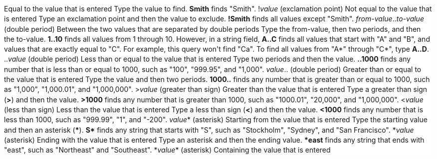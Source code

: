 <td>Equal to the value that is entered</td>
<td>Type the value to find.</td>
<td><strong>Smith</strong> finds &quot;Smith&quot;.</td>
</tr>
<tr class="even">
<td>!<em>value</em> (exclamation point)</td>
<td>Not equal to the value that is entered</td>
<td>Type an exclamation point and then the value to exclude.</td>
<td><strong>!Smith</strong> finds all values except &quot;Smith&quot;.</td>
</tr>
<tr class="odd">
<td><em>from-value</em>..<em>to-value</em> (double period)</td>
<td>Between the two values that are separated by double periods</td>
<td>Type the from-value, then two periods, and then the to-value.</td>
<td><strong>1..10</strong> finds all values from 1 through 10. However, in a string field, <strong>A..C</strong> finds all values that start with &quot;A&quot; and &quot;B&quot;, and values that are exactly equal to &quot;C&quot;. For example, this query won't find &quot;Ca&quot;. To find all values from &quot;A*&quot; through &quot;C*&quot;, type <strong>A..D</strong>.</td>
</tr>
<tr class="even">
<td>..<em>value</em> (double period)</td>
<td>Less than or equal to the value that is entered</td>
<td>Type two periods and then the value.</td>
<td><strong>..1000</strong> finds any number that is less than or equal to 1000, such as &quot;100&quot;, &quot;999.95&quot;, and &quot;1,000&quot;.</td>
</tr>
<tr class="odd">
<td><em>value</em>.. (double period)</td>
<td>Greater than or equal to the value that is entered</td>
<td>Type the value and then two periods.</td>
<td><strong>1000..</strong> finds any number that is greater than or equal to 1000, such as &quot;1,000&quot;, &quot;1,000.01&quot;, and &quot;1,000,000&quot;.</td>
</tr>
<tr class="even">
<td>&gt;<em>value</em> (greater than sign)</td>
<td>Greater than the value that is entered</td>
<td>Type a greater than sign (<strong>&gt;</strong>) and then the value.</td>
<td><strong>&gt;1000</strong> finds any number that is greater than 1000, such as &quot;1000.01&quot;, &quot;20,000&quot;, and &quot;1,000,000&quot;.</td>
</tr>
<tr class="odd">
<td>&lt;<em>value</em> (less than sign)</td>
<td>Less than the value that is entered</td>
<td>Type a less than sign (<strong>&lt;</strong>) and then the value.</td>
<td><strong>&lt;1000</strong> finds any number that is less than 1000, such as &quot;999.99&quot;, &quot;1&quot;, and &quot;-200&quot;.</td>
</tr>
<tr class="even">
<td><em>value</em>* (asterisk)</td>
<td>Starting from the value that is entered</td>
<td>Type the starting value and then an asterisk (<strong>*</strong>).</td>
<td><strong>S*</strong> finds any string that starts with &quot;S&quot;, such as &quot;Stockholm&quot;, &quot;Sydney&quot;, and &quot;San Francisco&quot;.</td>
</tr>
<tr class="odd">
<td>*<em>value</em> (asterisk)</td>
<td>Ending with the value that is entered</td>
<td>Type an asterisk and then the ending value.</td>
<td><strong>*east</strong> finds any string that ends with &quot;east&quot;, such as &quot;Northeast&quot; and &quot;Southeast&quot;.</td>
</tr>
<tr class="even">
<td>*<em>value</em>* (asterisk)</td>
<td>Containing the value that is entered</td>